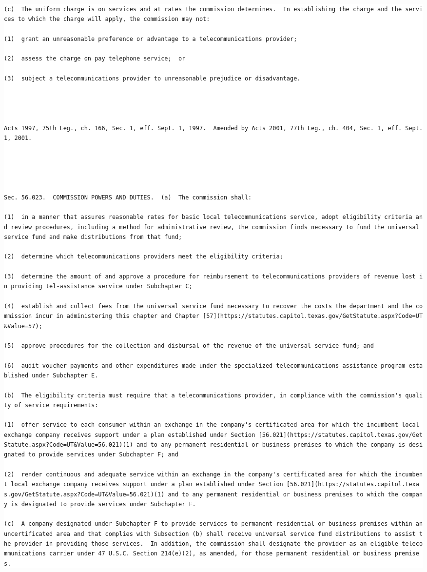     (c)  The uniform charge is on services and at rates the commission determines.  In establishing the charge and the services to which the charge will apply, the commission may not:
    
    (1)  grant an unreasonable preference or advantage to a telecommunications provider;
    
    (2)  assess the charge on pay telephone service;  or
    
    (3)  subject a telecommunications provider to unreasonable prejudice or disadvantage.
    
    
    
    
    Acts 1997, 75th Leg., ch. 166, Sec. 1, eff. Sept. 1, 1997.  Amended by Acts 2001, 77th Leg., ch. 404, Sec. 1, eff. Sept. 1, 2001.
    
    
    
    
    
    Sec. 56.023.  COMMISSION POWERS AND DUTIES.  (a)  The commission shall:
    
    (1)  in a manner that assures reasonable rates for basic local telecommunications service, adopt eligibility criteria and review procedures, including a method for administrative review, the commission finds necessary to fund the universal service fund and make distributions from that fund;
    
    (2)  determine which telecommunications providers meet the eligibility criteria;
    
    (3)  determine the amount of and approve a procedure for reimbursement to telecommunications providers of revenue lost in providing tel-assistance service under Subchapter C;
    
    (4)  establish and collect fees from the universal service fund necessary to recover the costs the department and the commission incur in administering this chapter and Chapter [57](https://statutes.capitol.texas.gov/GetStatute.aspx?Code=UT&Value=57);
    
    (5)  approve procedures for the collection and disbursal of the revenue of the universal service fund; and
    
    (6)  audit voucher payments and other expenditures made under the specialized telecommunications assistance program established under Subchapter E.
    
    (b)  The eligibility criteria must require that a telecommunications provider, in compliance with the commission's quality of service requirements:
    
    (1)  offer service to each consumer within an exchange in the company's certificated area for which the incumbent local exchange company receives support under a plan established under Section [56.021](https://statutes.capitol.texas.gov/GetStatute.aspx?Code=UT&Value=56.021)(1) and to any permanent residential or business premises to which the company is designated to provide services under Subchapter F; and
    
    (2)  render continuous and adequate service within an exchange in the company's certificated area for which the incumbent local exchange company receives support under a plan established under Section [56.021](https://statutes.capitol.texas.gov/GetStatute.aspx?Code=UT&Value=56.021)(1) and to any permanent residential or business premises to which the company is designated to provide services under Subchapter F.
    
    (c)  A company designated under Subchapter F to provide services to permanent residential or business premises within an uncertificated area and that complies with Subsection (b) shall receive universal service fund distributions to assist the provider in providing those services.  In addition, the commission shall designate the provider as an eligible telecommunications carrier under 47 U.S.C. Section 214(e)(2), as amended, for those permanent residential or business premises.
    